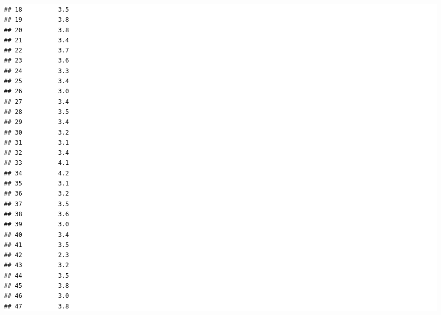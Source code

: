    ## 18          3.5
    ## 19          3.8
    ## 20          3.8
    ## 21          3.4
    ## 22          3.7
    ## 23          3.6
    ## 24          3.3
    ## 25          3.4
    ## 26          3.0
    ## 27          3.4
    ## 28          3.5
    ## 29          3.4
    ## 30          3.2
    ## 31          3.1
    ## 32          3.4
    ## 33          4.1
    ## 34          4.2
    ## 35          3.1
    ## 36          3.2
    ## 37          3.5
    ## 38          3.6
    ## 39          3.0
    ## 40          3.4
    ## 41          3.5
    ## 42          2.3
    ## 43          3.2
    ## 44          3.5
    ## 45          3.8
    ## 46          3.0
    ## 47          3.8